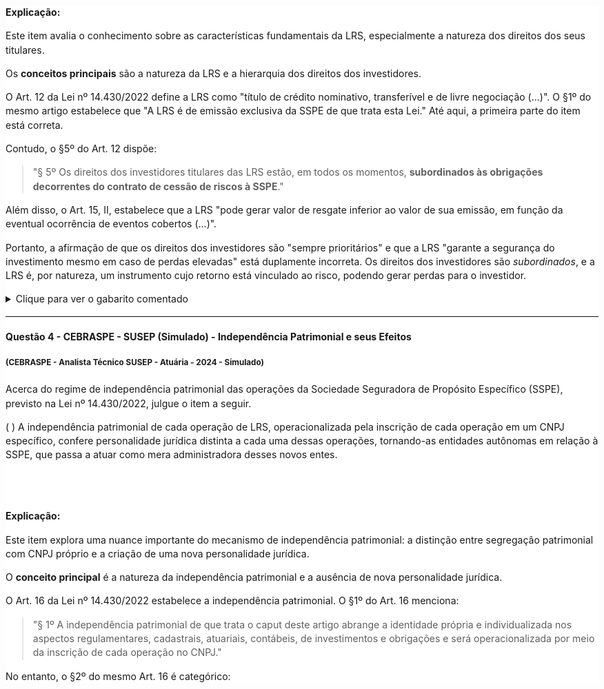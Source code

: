 **Explicação:**

Este item avalia o conhecimento sobre as características fundamentais da LRS, especialmente a natureza dos direitos dos seus titulares.

Os **conceitos principais** são a natureza da LRS e a hierarquia dos direitos dos investidores.

O Art. 12 da Lei nº 14.430/2022 define a LRS como "título de crédito nominativo, transferível e de livre negociação (...)". O §1º do mesmo artigo estabelece que "A LRS é de emissão exclusiva da SSPE de que trata esta Lei." Até aqui, a primeira parte do item está correta.

Contudo, o §5º do Art. 12 dispõe:

> "§ 5º Os direitos dos investidores titulares das LRS estão, em todos os momentos, **subordinados às obrigações decorrentes do contrato de cessão de riscos à SSPE**."

Além disso, o Art. 15, II, estabelece que a LRS "pode gerar valor de resgate inferior ao valor de sua emissão, em função da eventual ocorrência de eventos cobertos (...)".

Portanto, a afirmação de que os direitos dos investidores são "sempre prioritários" e que a LRS "garante a segurança do investimento mesmo em caso de perdas elevadas" está duplamente incorreta. Os direitos dos investidores são *subordinados*, e a LRS é, por natureza, um instrumento cujo retorno está vinculado ao risco, podendo gerar perdas para o investidor.

<details><summary>Clique para ver o gabarito comentado</summary></details>

---

#### Questão 4 - CEBRASPE - SUSEP (Simulado) - Independência Patrimonial e seus Efeitos
**<sup>(CEBRASPE - Analista Técnico SUSEP - Atuária - 2024 - Simulado)</sup>**

Acerca do regime de independência patrimonial das operações da Sociedade Seguradora de Propósito Específico (SSPE), previsto na Lei nº 14.430/2022, julgue o item a seguir.

( ) A independência patrimonial de cada operação de LRS, operacionalizada pela inscrição de cada operação em um CNPJ específico, confere personalidade jurídica distinta a cada uma dessas operações, tornando-as entidades autônomas em relação à SSPE, que passa a atuar como mera administradora desses novos entes.

<br/>
<br/>

**Explicação:**

Este item explora uma nuance importante do mecanismo de independência patrimonial: a distinção entre segregação patrimonial com CNPJ próprio e a criação de uma nova personalidade jurídica.

O **conceito principal** é a natureza da independência patrimonial e a ausência de nova personalidade jurídica.

O Art. 16 da Lei nº 14.430/2022 estabelece a independência patrimonial. O §1º do Art. 16 menciona:

> "§ 1º A independência patrimonial de que trata o caput deste artigo abrange a identidade própria e individualizada nos aspectos regulamentares, cadastrais, atuariais, contábeis, de investimentos e obrigações e será operacionalizada por meio da inscrição de cada operação no CNPJ."

No entanto, o §2º do mesmo Art. 16 é categórico:
